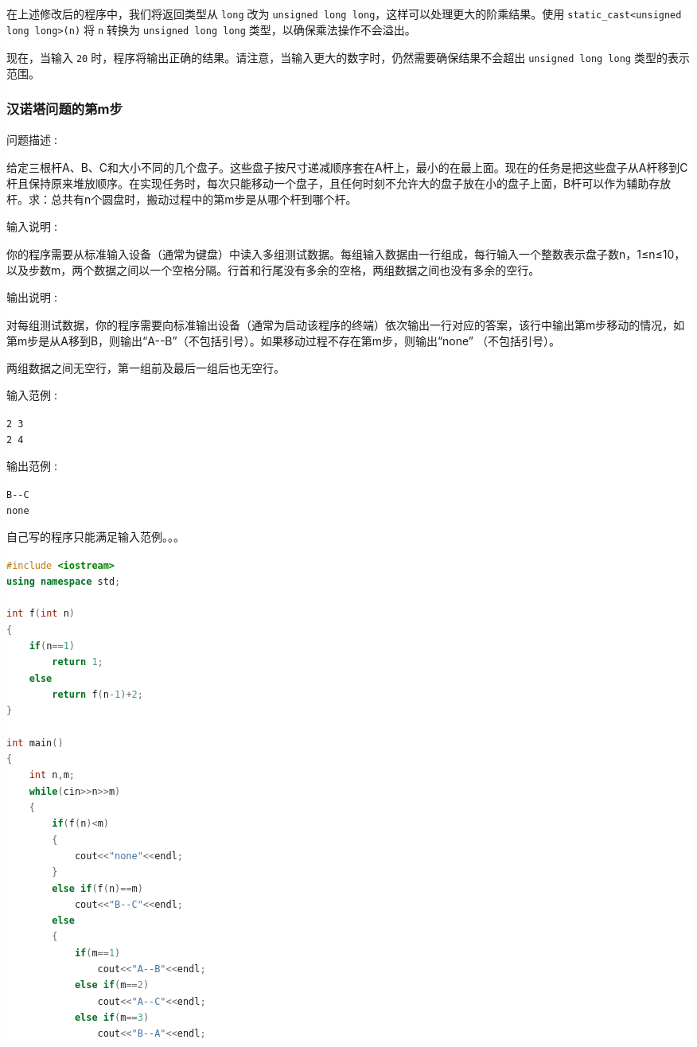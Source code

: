 在上述修改后的程序中，我们将返回类型从 `long` 改为 `unsigned long long`，这样可以处理更大的阶乘结果。使用 `static_cast<unsigned long long>(n)` 将 `n` 转换为 `unsigned long long` 类型，以确保乘法操作不会溢出。

现在，当输入 `20` 时，程序将输出正确的结果。请注意，当输入更大的数字时，仍然需要确保结果不会超出 `unsigned long long` 类型的表示范围。

### 汉诺塔问题的第m步

问题描述 :

给定三根杆A、B、C和大小不同的几个盘子。这些盘子按尺寸递减顺序套在A杆上，最小的在最上面。现在的任务是把这些盘子从A杆移到C杆且保持原来堆放顺序。在实现任务时，每次只能移动一个盘子，且任何时刻不允许大的盘子放在小的盘子上面，B杆可以作为辅助存放杆。求：总共有n个圆盘时，搬动过程中的第m步是从哪个杆到哪个杆。

输入说明 :

你的程序需要从标准输入设备（通常为键盘）中读入多组测试数据。每组输入数据由一行组成，每行输入一个整数表示盘子数n，1≤n≤10，以及步数m，两个数据之间以一个空格分隔。行首和行尾没有多余的空格，两组数据之间也没有多余的空行。

输出说明 :

对每组测试数据，你的程序需要向标准输出设备（通常为启动该程序的终端）依次输出一行对应的答案，该行中输出第m步移动的情况，如第m步是从A移到B，则输出“A--B”（不包括引号）。如果移动过程不存在第m步，则输出“none” （不包括引号）。

两组数据之间无空行，第一组前及最后一组后也无空行。

输入范例 :

```
2 3
2 4
```

输出范例 :

```
B--C
none
```

自己写的程序只能满足输入范例。。。

```cpp
#include <iostream>
using namespace std;

int f(int n)
{
    if(n==1)
        return 1;
    else
        return f(n-1)+2;
}

int main()
{
    int n,m;
    while(cin>>n>>m)
    {
        if(f(n)<m)
        {
            cout<<"none"<<endl;
        }
        else if(f(n)==m)
            cout<<"B--C"<<endl;
        else
        {
            if(m==1)
                cout<<"A--B"<<endl;
            else if(m==2)
                cout<<"A--C"<<endl;
            else if(m==3)
                cout<<"B--A"<<endl;
```